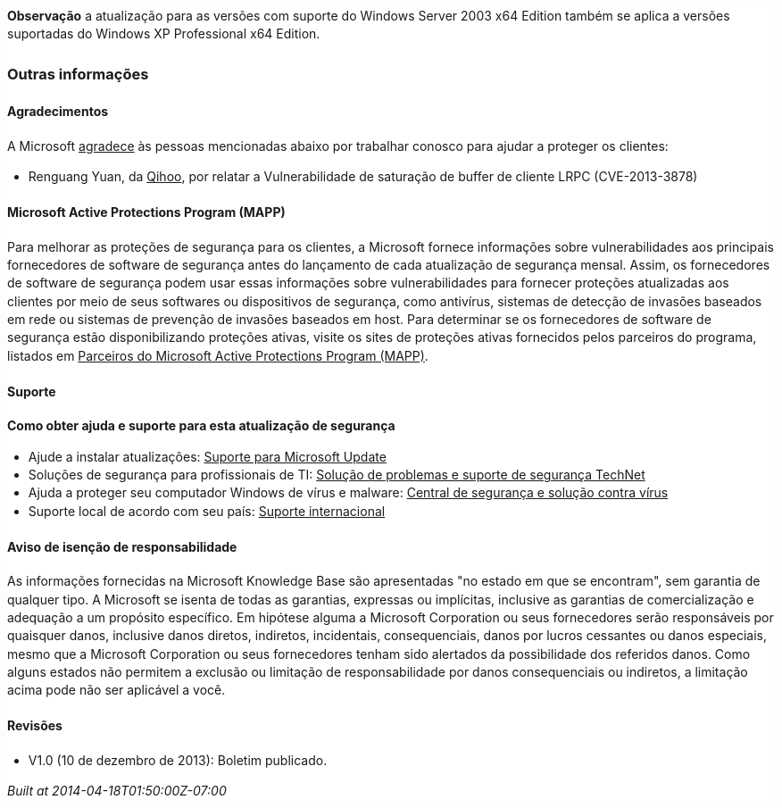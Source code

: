 **Observação** a atualização para as versões com suporte do Windows Server 2003 x64 Edition também se aplica a versões suportadas do Windows XP Professional x64 Edition.
  
### Outras informações
  
#### Agradecimentos
  
A Microsoft [agradece](http://go.microsoft.com/fwlink/?linkid=21127) às pessoas mencionadas abaixo por trabalhar conosco para ajudar a proteger os clientes:
  
-   Renguang Yuan, da [Qihoo](http://www.360.cn/), por relatar a Vulnerabilidade de saturação de buffer de cliente LRPC (CVE-2013-3878)
  
#### Microsoft Active Protections Program (MAPP)
  
Para melhorar as proteções de segurança para os clientes, a Microsoft fornece informações sobre vulnerabilidades aos principais fornecedores de software de segurança antes do lançamento de cada atualização de segurança mensal. Assim, os fornecedores de software de segurança podem usar essas informações sobre vulnerabilidades para fornecer proteções atualizadas aos clientes por meio de seus softwares ou dispositivos de segurança, como antivírus, sistemas de detecção de invasões baseados em rede ou sistemas de prevenção de invasões baseados em host. Para determinar se os fornecedores de software de segurança estão disponibilizando proteções ativas, visite os sites de proteções ativas fornecidos pelos parceiros do programa, listados em [Parceiros do Microsoft Active Protections Program (MAPP)](http://go.microsoft.com/fwlink/?linkid=215201).
  
#### Suporte
  
**Como obter ajuda e suporte para esta atualização de segurança**
  
-   Ajude a instalar atualizações: [Suporte para Microsoft Update](http://support.microsoft.com/ph/6527)  
-   Soluções de segurança para profissionais de TI: [Solução de problemas e suporte de segurança TechNet](http://technet.microsoft.com/security/bb980617.aspx)  
-   Ajuda a proteger seu computador Windows de vírus e malware: [Central de segurança e solução contra vírus](http://support.microsoft.com/contactus/cu_sc_virsec_master)  
-   Suporte local de acordo com seu país: [Suporte internacional](http://support.microsoft.com/common/international.aspx)
  
#### Aviso de isenção de responsabilidade
  
As informações fornecidas na Microsoft Knowledge Base são apresentadas "no estado em que se encontram", sem garantia de qualquer tipo. A Microsoft se isenta de todas as garantias, expressas ou implícitas, inclusive as garantias de comercialização e adequação a um propósito específico. Em hipótese alguma a Microsoft Corporation ou seus fornecedores serão responsáveis por quaisquer danos, inclusive danos diretos, indiretos, incidentais, consequenciais, danos por lucros cessantes ou danos especiais, mesmo que a Microsoft Corporation ou seus fornecedores tenham sido alertados da possibilidade dos referidos danos. Como alguns estados não permitem a exclusão ou limitação de responsabilidade por danos consequenciais ou indiretos, a limitação acima pode não ser aplicável a você.
  
#### Revisões
  
-   V1.0 (10 de dezembro de 2013): Boletim publicado.
  
*Built at 2014-04-18T01:50:00Z-07:00*
